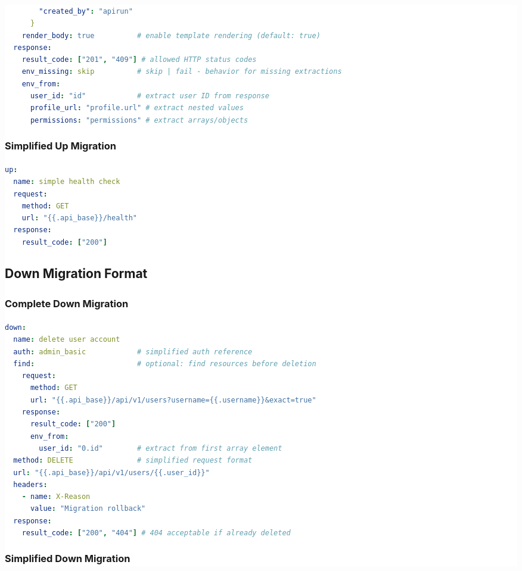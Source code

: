 ```yaml
        "created_by": "apirun"
      }
    render_body: true          # enable template rendering (default: true)
  response:
    result_code: ["201", "409"] # allowed HTTP status codes
    env_missing: skip          # skip | fail - behavior for missing extractions
    env_from:
      user_id: "id"            # extract user ID from response
      profile_url: "profile.url" # extract nested values
      permissions: "permissions" # extract arrays/objects
```

### Simplified Up Migration

```yaml
up:
  name: simple health check
  request:
    method: GET
    url: "{{.api_base}}/health"
  response:
    result_code: ["200"]
```

## Down Migration Format

### Complete Down Migration

```yaml
down:
  name: delete user account
  auth: admin_basic            # simplified auth reference
  find:                        # optional: find resources before deletion
    request:
      method: GET
      url: "{{.api_base}}/api/v1/users?username={{.username}}&exact=true"
    response:
      result_code: ["200"]
      env_from:
        user_id: "0.id"        # extract from first array element
  method: DELETE               # simplified request format
  url: "{{.api_base}}/api/v1/users/{{.user_id}}"
  headers:
    - name: X-Reason
      value: "Migration rollback"
  response:
    result_code: ["200", "404"] # 404 acceptable if already deleted
```

### Simplified Down Migration
